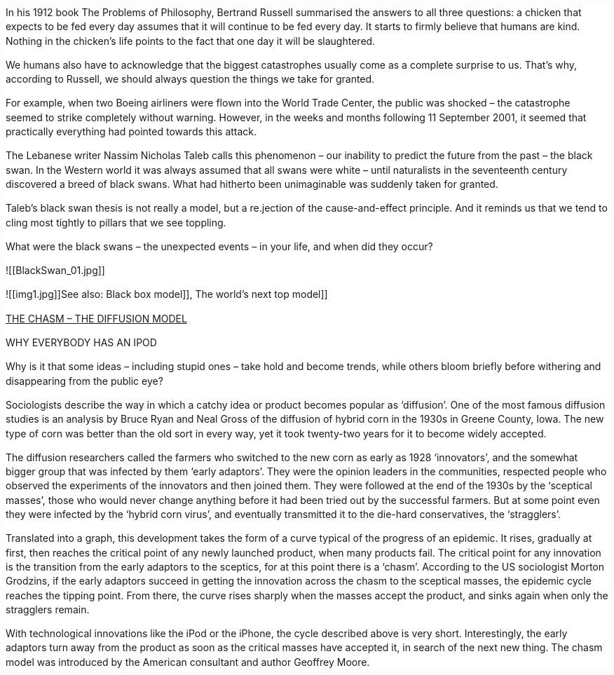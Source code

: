 In his 1912 book The Problems of Philosophy, Bertrand Russell summarised the answers to all three questions: a chicken that expects to be fed every day assumes that it will continue to be fed every day. It starts to firmly believe that humans are kind. Nothing in the chicken’s life points to the fact that one day it will be slaughtered.

We humans also have to acknowledge that the biggest catastrophes usually come as a complete surprise to us. That’s why, according to Russell, we should always question the things we take for granted.

For example, when two Boeing airliners were flown into the World Trade Center, the public was shocked – the catastrophe seemed to strike completely without warning. However, in the weeks and months following 11 September 2001, it seemed that practically everything had pointed towards this attack.

The Lebanese writer Nassim Nicholas Taleb calls this phenomenon – our inability to predict the future from the past – the black swan. In the Western world it was always assumed that all swans were white – until naturalists in the seventeenth century discovered a breed of black swans. What had hitherto been unimaginable was suddenly taken for granted.

Taleb’s black swan thesis is not really a model, but a re.jection of the cause-and-effect principle. And it reminds us that we tend to cling most tightly to pillars that we see toppling.

What were the black swans – the unexpected events – in your life, and when did they occur?

![[BlackSwan_01.jpg]]

![[img1.jpg]]See also: Black box model]], The world’s next top model]]

[THE CHASM – THE DIFFUSION MODEL](contents.xhtml#ch_42)

WHY EVERYBODY HAS AN IPOD

Why is it that some ideas – including stupid ones – take hold and become trends, while others bloom briefly before withering and disappearing from the public eye?

Sociologists describe the way in which a catchy idea or product becomes popular as ‘diffusion’. One of the most famous diffusion studies is an analysis by Bruce Ryan and Neal Gross of the diffusion of hybrid corn in the 1930s in Greene County, Iowa. The new type of corn was better than the old sort in every way, yet it took twenty-two years for it to become widely accepted.

The diffusion researchers called the farmers who switched to the new corn as early as 1928 ‘innovators’, and the somewhat bigger group that was infected by them ‘early adaptors’. They were the opinion leaders in the communities, respected people who observed the experiments of the innovators and then joined them. They were followed at the end of the 1930s by the ‘sceptical masses’, those who would never change anything before it had been tried out by the successful farmers. But at some point even they were infected by the ‘hybrid corn virus’, and eventually transmitted it to the die-hard conservatives, the ‘stragglers’.

Translated into a graph, this development takes the form of a curve typical of the progress of an epidemic. It rises, gradually at first, then reaches the critical point of any newly launched product, when many products fail. The critical point for any innovation is the transition from the early adaptors to the sceptics, for at this point there is a ‘chasm’. According to the US sociologist Morton Grodzins, if the early adaptors succeed in getting the innovation across the chasm to the sceptical masses, the epidemic cycle reaches the tipping point. From there, the curve rises sharply when the masses accept the product, and sinks again when only the stragglers remain.

With technological innovations like the iPod or the iPhone, the cycle described above is very short. Interestingly, the early adaptors turn away from the product as soon as the critical masses have accepted it, in search of the next new thing. The chasm model was introduced by the American consultant and author Geoffrey Moore.
